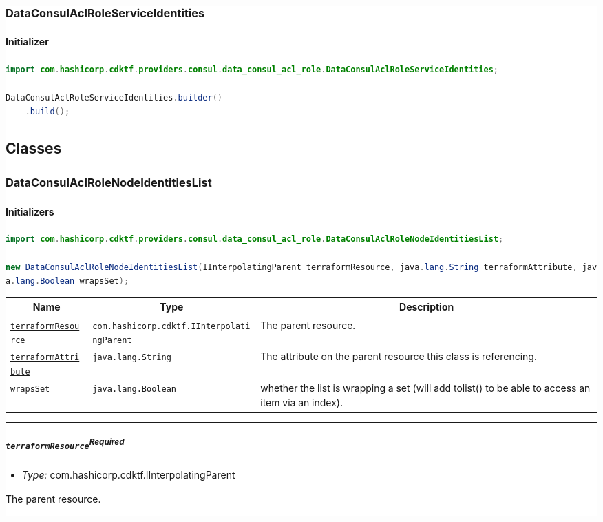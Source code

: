 
### DataConsulAclRoleServiceIdentities <a name="DataConsulAclRoleServiceIdentities" id="@cdktf/provider-consul.dataConsulAclRole.DataConsulAclRoleServiceIdentities"></a>

#### Initializer <a name="Initializer" id="@cdktf/provider-consul.dataConsulAclRole.DataConsulAclRoleServiceIdentities.Initializer"></a>

```java
import com.hashicorp.cdktf.providers.consul.data_consul_acl_role.DataConsulAclRoleServiceIdentities;

DataConsulAclRoleServiceIdentities.builder()
    .build();
```


## Classes <a name="Classes" id="Classes"></a>

### DataConsulAclRoleNodeIdentitiesList <a name="DataConsulAclRoleNodeIdentitiesList" id="@cdktf/provider-consul.dataConsulAclRole.DataConsulAclRoleNodeIdentitiesList"></a>

#### Initializers <a name="Initializers" id="@cdktf/provider-consul.dataConsulAclRole.DataConsulAclRoleNodeIdentitiesList.Initializer"></a>

```java
import com.hashicorp.cdktf.providers.consul.data_consul_acl_role.DataConsulAclRoleNodeIdentitiesList;

new DataConsulAclRoleNodeIdentitiesList(IInterpolatingParent terraformResource, java.lang.String terraformAttribute, java.lang.Boolean wrapsSet);
```

| **Name** | **Type** | **Description** |
| --- | --- | --- |
| <code><a href="#@cdktf/provider-consul.dataConsulAclRole.DataConsulAclRoleNodeIdentitiesList.Initializer.parameter.terraformResource">terraformResource</a></code> | <code>com.hashicorp.cdktf.IInterpolatingParent</code> | The parent resource. |
| <code><a href="#@cdktf/provider-consul.dataConsulAclRole.DataConsulAclRoleNodeIdentitiesList.Initializer.parameter.terraformAttribute">terraformAttribute</a></code> | <code>java.lang.String</code> | The attribute on the parent resource this class is referencing. |
| <code><a href="#@cdktf/provider-consul.dataConsulAclRole.DataConsulAclRoleNodeIdentitiesList.Initializer.parameter.wrapsSet">wrapsSet</a></code> | <code>java.lang.Boolean</code> | whether the list is wrapping a set (will add tolist() to be able to access an item via an index). |

---

##### `terraformResource`<sup>Required</sup> <a name="terraformResource" id="@cdktf/provider-consul.dataConsulAclRole.DataConsulAclRoleNodeIdentitiesList.Initializer.parameter.terraformResource"></a>

- *Type:* com.hashicorp.cdktf.IInterpolatingParent

The parent resource.

---